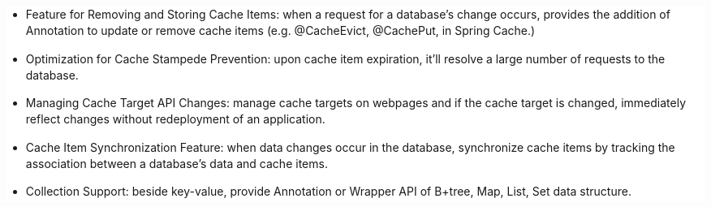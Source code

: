 - Feature for Removing and Storing Cache Items: when a request for a database’s change occurs, provides the addition
of Annotation to update or remove cache items (e.g. @CacheEvict, @CachePut, in Spring Cache.)

- Optimization for Cache Stampede Prevention: upon cache item expiration, it’ll resolve a large number of requests to the database.

- Managing Cache Target API Changes: manage cache targets on webpages and if the cache target is changed, immediately
reflect changes without redeployment of an application.

- Cache Item Synchronization Feature: when data changes occur in the database, synchronize cache items by tracking 
the association between a database’s data and cache items.

- Collection Support: beside key-value, provide Annotation or Wrapper API of B+tree, Map, List, Set data structure.














